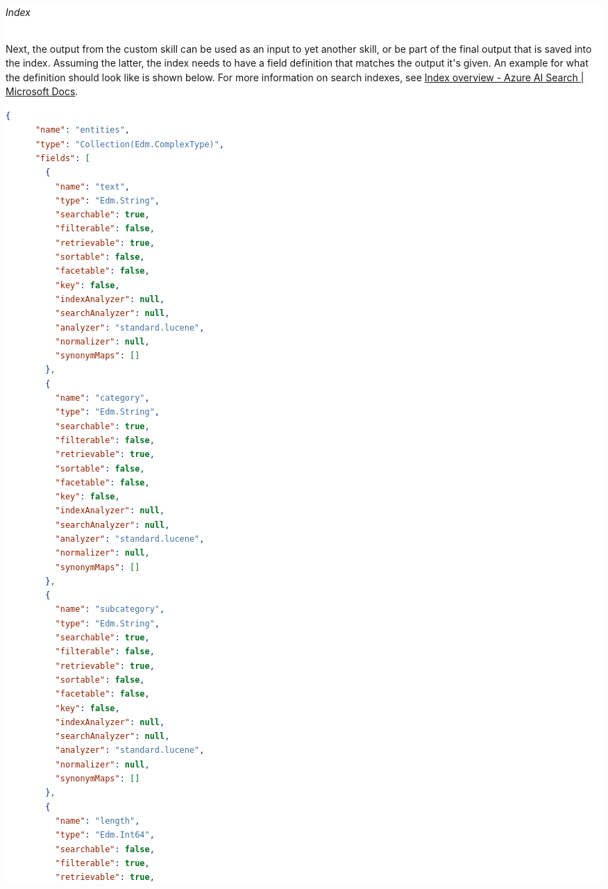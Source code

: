 ###### Index

Next, the output from the custom skill can be used as an input to yet another skill, or be part of the final output that is saved into the index. Assuming the latter, the index needs to have a field definition that matches the output it's given. An example for what the definition should look like is shown below. For more information on search indexes, see [Index overview - Azure AI Search | Microsoft Docs](https://docs.microsoft.com/en-us/azure/search/search-what-is-an-index).

```json
{
      "name": "entities",
      "type": "Collection(Edm.ComplexType)",
      "fields": [
        {
          "name": "text",
          "type": "Edm.String",
          "searchable": true,
          "filterable": false,
          "retrievable": true,
          "sortable": false,
          "facetable": false,
          "key": false,
          "indexAnalyzer": null,
          "searchAnalyzer": null,
          "analyzer": "standard.lucene",
          "normalizer": null,
          "synonymMaps": []
        },
        {
          "name": "category",
          "type": "Edm.String",
          "searchable": true,
          "filterable": false,
          "retrievable": true,
          "sortable": false,
          "facetable": false,
          "key": false,
          "indexAnalyzer": null,
          "searchAnalyzer": null,
          "analyzer": "standard.lucene",
          "normalizer": null,
          "synonymMaps": []
        },
        {
          "name": "subcategory",
          "type": "Edm.String",
          "searchable": true,
          "filterable": false,
          "retrievable": true,
          "sortable": false,
          "facetable": false,
          "key": false,
          "indexAnalyzer": null,
          "searchAnalyzer": null,
          "analyzer": "standard.lucene",
          "normalizer": null,
          "synonymMaps": []
        },
        {
          "name": "length",
          "type": "Edm.Int64",
          "searchable": false,
          "filterable": true,
          "retrievable": true,
```